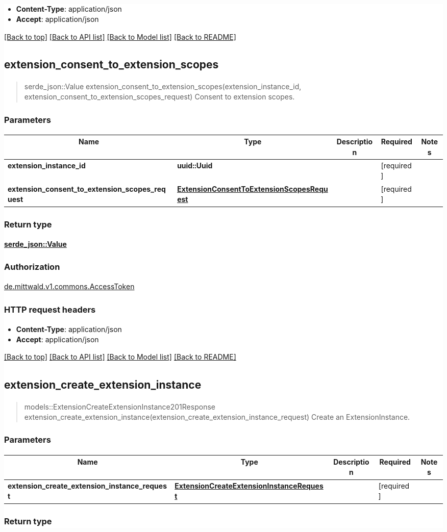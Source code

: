 - **Content-Type**: application/json
- **Accept**: application/json

[[Back to top]](#) [[Back to API list]](../README.md#documentation-for-api-endpoints) [[Back to Model list]](../README.md#documentation-for-models) [[Back to README]](../README.md)


## extension_consent_to_extension_scopes

> serde_json::Value extension_consent_to_extension_scopes(extension_instance_id, extension_consent_to_extension_scopes_request)
Consent to extension scopes.

### Parameters


Name | Type | Description  | Required | Notes
------------- | ------------- | ------------- | ------------- | -------------
**extension_instance_id** | **uuid::Uuid** |  | [required] |
**extension_consent_to_extension_scopes_request** | [**ExtensionConsentToExtensionScopesRequest**](ExtensionConsentToExtensionScopesRequest.md) |  | [required] |

### Return type

[**serde_json::Value**](serde_json::Value.md)

### Authorization

[de.mittwald.v1.commons.AccessToken](../README.md#de.mittwald.v1.commons.AccessToken)

### HTTP request headers

- **Content-Type**: application/json
- **Accept**: application/json

[[Back to top]](#) [[Back to API list]](../README.md#documentation-for-api-endpoints) [[Back to Model list]](../README.md#documentation-for-models) [[Back to README]](../README.md)


## extension_create_extension_instance

> models::ExtensionCreateExtensionInstance201Response extension_create_extension_instance(extension_create_extension_instance_request)
Create an ExtensionInstance.

### Parameters


Name | Type | Description  | Required | Notes
------------- | ------------- | ------------- | ------------- | -------------
**extension_create_extension_instance_request** | [**ExtensionCreateExtensionInstanceRequest**](ExtensionCreateExtensionInstanceRequest.md) |  | [required] |

### Return type
